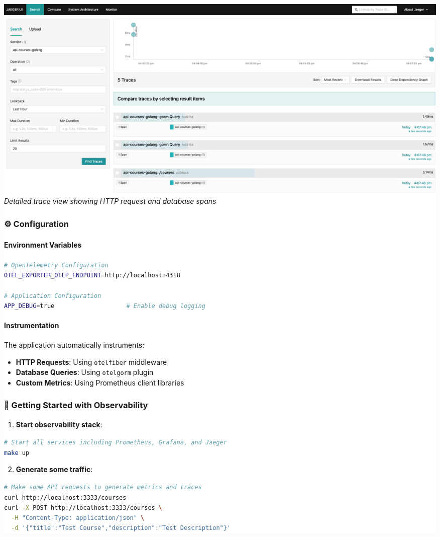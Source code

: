 ![Jaeger Trace Details](docs/images/jaeger-trace-detail.png)
*Detailed trace view showing HTTP request and database spans*

### ⚙️ Configuration

#### Environment Variables
```bash
# OpenTelemetry Configuration
OTEL_EXPORTER_OTLP_ENDPOINT=http://localhost:4318

# Application Configuration  
APP_DEBUG=true                    # Enable debug logging
```

#### Instrumentation
The application automatically instruments:
- **HTTP Requests**: Using `otelfiber` middleware
- **Database Queries**: Using `otelgorm` plugin  
- **Custom Metrics**: Using Prometheus client libraries

### 🚀 Getting Started with Observability

1. **Start observability stack**:
```bash
# Start all services including Prometheus, Grafana, and Jaeger
make up
```

2. **Generate some traffic**:
```bash
# Make some API requests to generate metrics and traces
curl http://localhost:3333/courses
curl -X POST http://localhost:3333/courses \
  -H "Content-Type: application/json" \
  -d '{"title":"Test Course","description":"Test Description"}'
```
